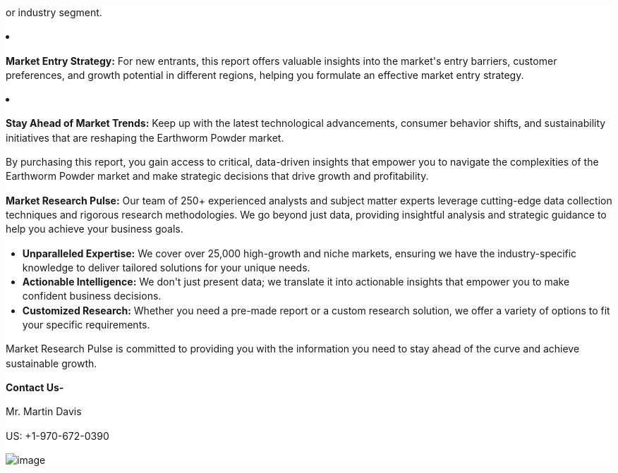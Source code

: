 or industry segment.</p></li><li><p><strong>Market Entry Strategy:</strong> For new entrants, this report offers valuable insights into the market's entry barriers, customer preferences, and growth potential in different regions, helping you formulate an effective market entry strategy.</p></li><li><p><strong>Stay Ahead of Market Trends:</strong> Keep up with the latest technological advancements, consumer behavior shifts, and sustainability initiatives that are reshaping the Earthworm Powder market.</p></li></ol><p>By purchasing this report, you gain access to critical, data-driven insights that empower you to navigate the complexities of the Earthworm Powder market and make strategic decisions that drive growth and profitability.</p><p><strong>Market Research Pulse:</strong>&nbsp;Our team of 250+ experienced analysts and subject matter experts leverage cutting-edge data collection techniques and rigorous research methodologies. We go beyond just data, providing insightful analysis and strategic guidance to help you achieve your business goals.</p><ul><li><strong>Unparalleled Expertise:</strong>&nbsp;We cover over 25,000 high-growth and niche markets, ensuring we have the industry-specific knowledge to deliver tailored solutions for your unique needs.</li><li><strong>Actionable Intelligence:</strong>&nbsp;We don't just present data; we translate it into actionable insights that empower you to make confident business decisions.</li><li><strong>Customized Research:</strong>&nbsp;Whether you need a pre-made report or a custom research solution, we offer a variety of options to fit your specific requirements.</li></ul><p>Market Research Pulse is committed to providing you with the information you need to stay ahead of the curve and achieve sustainable growth.</p><p><strong>Contact Us-</strong></p><p>Mr. Martin Davis</p><p>US: +1-970-672-0390</p>
![image](https://github.com/user-attachments/assets/a1d3e555-6082-4ea8-bd00-bab23fc8deb3)
